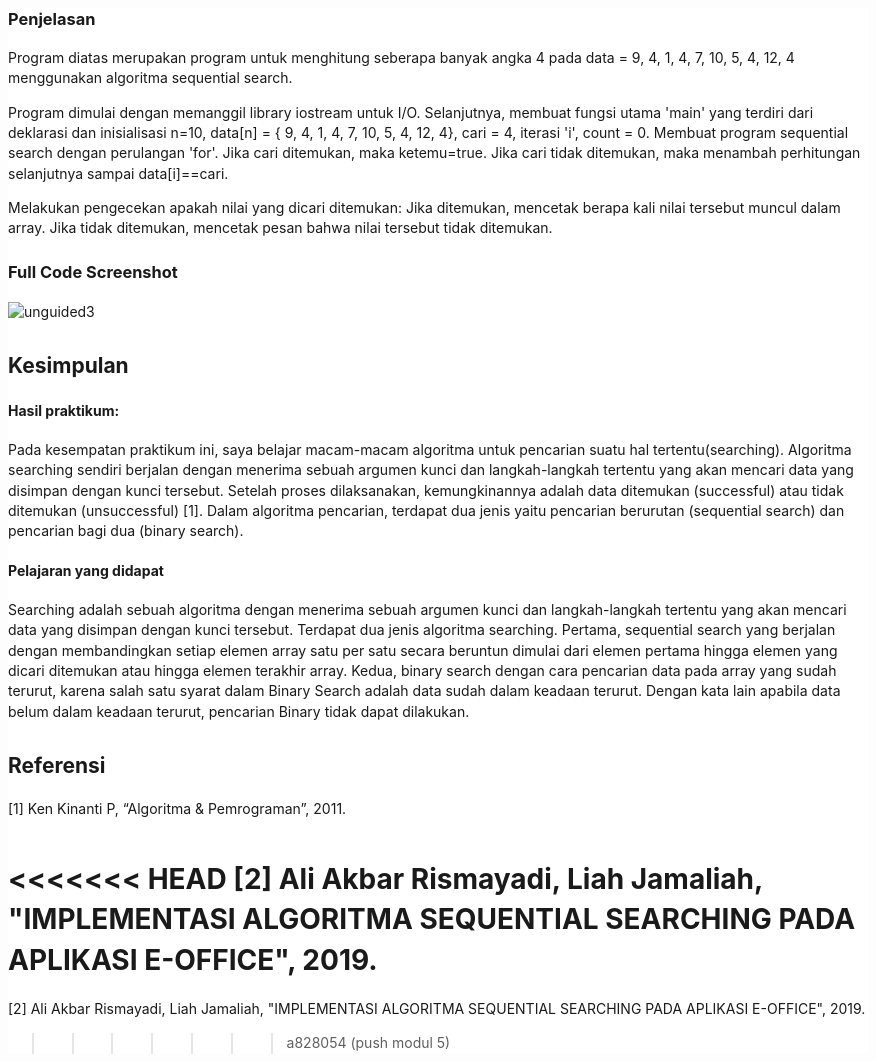 ### Penjelasan
Program diatas merupakan program untuk menghitung seberapa banyak angka 4 pada data = 9, 4, 1, 4, 7, 10, 5, 4, 12, 4 menggunakan algoritma sequential search.

Program dimulai dengan memanggil library iostream untuk I/O. Selanjutnya, membuat fungsi utama 'main' yang terdiri dari deklarasi dan inisialisasi n=10, data[n] = { 9, 4, 1, 4, 7, 10, 5, 4, 12, 4}, cari = 4, iterasi 'i', count = 0. Membuat program sequential search dengan perulangan 'for'. Jika cari ditemukan, maka ketemu=true. Jika cari tidak ditemukan, maka menambah perhitungan selanjutnya sampai data[i]==cari. 

Melakukan pengecekan apakah nilai yang dicari ditemukan: Jika ditemukan, mencetak berapa kali nilai tersebut muncul dalam array. Jika tidak ditemukan, mencetak pesan bahwa nilai tersebut tidak ditemukan.

### Full Code Screenshot
![unguided3](https://github.com/HimamBashiran/Praktikum-Struktur-Data-Assignment/assets/142086470/df47b47f-13fd-41b9-b718-9ff200f5c50d)

## Kesimpulan
#### Hasil praktikum: 
Pada kesempatan praktikum ini, saya belajar macam-macam algoritma untuk pencarian suatu hal tertentu(searching). Algoritma searching sendiri berjalan dengan menerima sebuah argumen kunci dan langkah-langkah tertentu yang akan mencari data yang disimpan dengan kunci tersebut. Setelah proses dilaksanakan, kemungkinannya adalah data ditemukan (successful) atau tidak ditemukan (unsuccessful) [1]. Dalam algoritma pencarian, terdapat dua jenis yaitu pencarian berurutan (sequential search) dan pencarian bagi dua (binary search).

#### Pelajaran yang didapat
Searching adalah sebuah algoritma dengan menerima sebuah argumen kunci dan langkah-langkah tertentu yang akan mencari data yang disimpan dengan kunci tersebut. Terdapat dua jenis algoritma searching. Pertama, sequential search  yang berjalan dengan membandingkan setiap elemen array satu per satu secara beruntun dimulai dari elemen pertama hingga elemen yang dicari ditemukan atau hingga elemen terakhir array. Kedua, binary search dengan cara pencarian data pada array yang sudah terurut, karena salah satu syarat dalam Binary Search adalah data sudah dalam keadaan terurut. Dengan kata lain apabila data belum dalam keadaan terurut, pencarian Binary tidak dapat dilakukan.

## Referensi
[1] Ken Kinanti P, “Algoritma & Pemrograman”, 2011.

<<<<<<< HEAD
[2] Ali Akbar Rismayadi, Liah Jamaliah, "IMPLEMENTASI ALGORITMA SEQUENTIAL SEARCHING PADA APLIKASI E-OFFICE", 2019.
=======
[2] Ali Akbar Rismayadi, Liah Jamaliah, "IMPLEMENTASI ALGORITMA SEQUENTIAL SEARCHING PADA APLIKASI E-OFFICE", 2019.
>>>>>>> a828054 (push modul 5)
